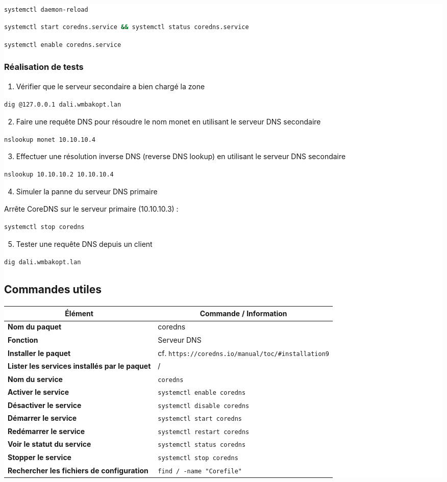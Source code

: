 ```bash
systemctl daemon-reload
```

```bash
systemctl start coredns.service && systemctl status coredns.service
```

```bash
systemctl enable coredns.service
```


### Réalisation de tests

1. Vérifier que le serveur secondaire a bien chargé la zone

```bash
dig @127.0.0.1 dali.wmbakopt.lan
```

2. Faire une requête DNS pour résoudre le nom monet en utilisant le serveur DNS secondaire

```bash
nslookup monet 10.10.10.4
```

3. Effectuer une résolution inverse DNS (reverse DNS lookup) en utilisant le serveur DNS secondaire

```bash
nslookup 10.10.10.2 10.10.10.4
```


4. Simuler la panne du serveur DNS primaire

Arrête CoreDNS sur le serveur primaire (10.10.10.3) :

```bash
systemctl stop coredns
```

5.  Tester une requête DNS depuis un client

```bash
dig dali.wmbakopt.lan
```

## Commandes utiles

| Élément                                      | Commande / Information                                                    |
|---------------------------------------------|----------------------------------------------------------------------------|
| **Nom du paquet**                           | coredns                                                                    |
| **Fonction**                                | Serveur DNS                                                                |
| **Installer le paquet**                     | cf. `https://coredns.io/manual/toc/#installation9`                         |
| **Lister les services installés par le paquet** | /                                                                      |
| **Nom du service**                          | `coredns`                                                                  |
| **Activer le service**                      | `systemctl enable coredns`                                                 |
| **Désactiver le service**                   | `systemctl disable coredns`                                                |
| **Démarrer le service**                     | `systemctl start coredns`                                                  |
| **Redémarrer le service**                   | `systemctl restart coredns`                                                |
| **Voir le statut du service**              | `systemctl status coredns`                                                  |
| **Stopper le service**                      | `systemctl stop coredns`                                                   |
| **Rechercher les fichiers de configuration**| `find / -name "Corefile"`                                                  |